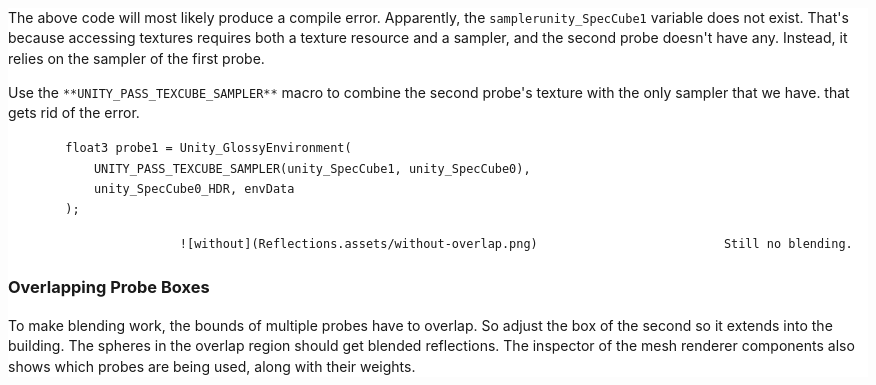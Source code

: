 The above code will most likely produce a compile error. Apparently, the `samplerunity_SpecCube1`  variable does not exist. That's because accessing textures requires  both a texture resource and a sampler, and the second probe doesn't have  any. Instead, it relies on the sampler of the first probe.

Use the `**UNITY_PASS_TEXCUBE_SAMPLER**` macro to combine the second probe's texture with the only sampler that we have. that gets rid of the error.

```
		float3 probe1 = Unity_GlossyEnvironment(
			UNITY_PASS_TEXCUBE_SAMPLER(unity_SpecCube1, unity_SpecCube0),
			unity_SpecCube0_HDR, envData
		);
```

 							![without](Reflections.assets/without-overlap.png) 							Still no blending. 						

### Overlapping Probe Boxes

To make blending work, the bounds of multiple probes have to  overlap. So adjust the box of the second so it extends into the  building. The spheres in the overlap region should get blended  reflections. The inspector of the mesh renderer components also shows  which probes are being used, along with their weights.
